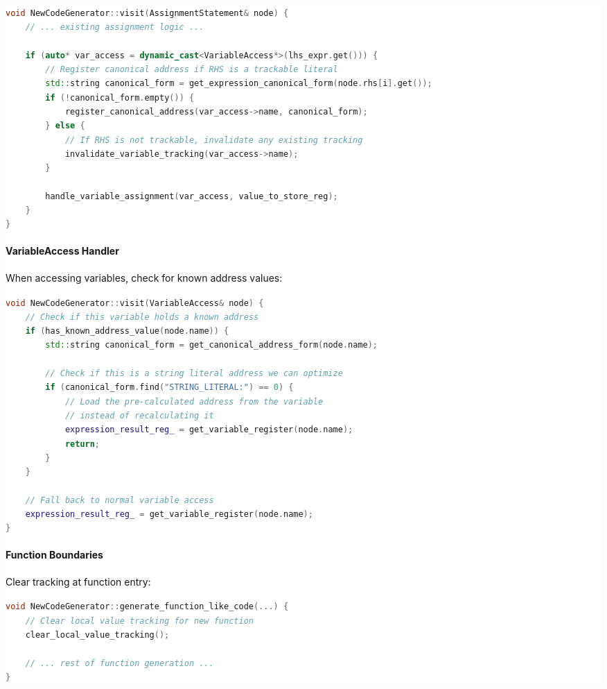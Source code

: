 ```cpp
void NewCodeGenerator::visit(AssignmentStatement& node) {
    // ... existing assignment logic ...
    
    if (auto* var_access = dynamic_cast<VariableAccess*>(lhs_expr.get())) {
        // Register canonical address if RHS is a trackable literal
        std::string canonical_form = get_expression_canonical_form(node.rhs[i].get());
        if (!canonical_form.empty()) {
            register_canonical_address(var_access->name, canonical_form);
        } else {
            // If RHS is not trackable, invalidate any existing tracking
            invalidate_variable_tracking(var_access->name);
        }
        
        handle_variable_assignment(var_access, value_to_store_reg);
    }
}
```

#### VariableAccess Handler
When accessing variables, check for known address values:

```cpp
void NewCodeGenerator::visit(VariableAccess& node) {
    // Check if this variable holds a known address
    if (has_known_address_value(node.name)) {
        std::string canonical_form = get_canonical_address_form(node.name);
        
        // Check if this is a string literal address we can optimize
        if (canonical_form.find("STRING_LITERAL:") == 0) {
            // Load the pre-calculated address from the variable
            // instead of recalculating it
            expression_result_reg_ = get_variable_register(node.name);
            return;
        }
    }
    
    // Fall back to normal variable access
    expression_result_reg_ = get_variable_register(node.name);
}
```

#### Function Boundaries
Clear tracking at function entry:

```cpp
void NewCodeGenerator::generate_function_like_code(...) {
    // Clear local value tracking for new function
    clear_local_value_tracking();
    
    // ... rest of function generation ...
}
```

